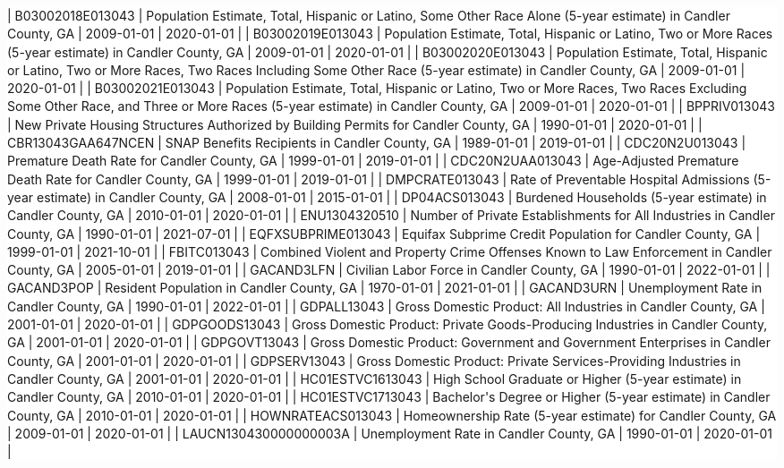 | B03002018E013043          | Population Estimate, Total, Hispanic or Latino, Some Other Race Alone (5-year estimate) in Candler County, GA                                                               | 2009-01-01          | 2020-01-01        |
| B03002019E013043          | Population Estimate, Total, Hispanic or Latino, Two or More Races (5-year estimate) in Candler County, GA                                                                   | 2009-01-01          | 2020-01-01        |
| B03002020E013043          | Population Estimate, Total, Hispanic or Latino, Two or More Races, Two Races Including Some Other Race (5-year estimate) in Candler County, GA                              | 2009-01-01          | 2020-01-01        |
| B03002021E013043          | Population Estimate, Total, Hispanic or Latino, Two or More Races, Two Races Excluding Some Other Race, and Three or More Races (5-year estimate) in Candler County, GA     | 2009-01-01          | 2020-01-01        |
| BPPRIV013043              | New Private Housing Structures Authorized by Building Permits for Candler County, GA                                                                                        | 1990-01-01          | 2020-01-01        |
| CBR13043GAA647NCEN        | SNAP Benefits Recipients in Candler County, GA                                                                                                                              | 1989-01-01          | 2019-01-01        |
| CDC20N2U013043            | Premature Death Rate for Candler County, GA                                                                                                                                 | 1999-01-01          | 2019-01-01        |
| CDC20N2UAA013043          | Age-Adjusted Premature Death Rate for Candler County, GA                                                                                                                    | 1999-01-01          | 2019-01-01        |
| DMPCRATE013043            | Rate of Preventable Hospital Admissions (5-year estimate) in Candler County, GA                                                                                             | 2008-01-01          | 2015-01-01        |
| DP04ACS013043             | Burdened Households (5-year estimate) in Candler County, GA                                                                                                                 | 2010-01-01          | 2020-01-01        |
| ENU1304320510             | Number of Private Establishments for All Industries in Candler County, GA                                                                                                   | 1990-01-01          | 2021-07-01        |
| EQFXSUBPRIME013043        | Equifax Subprime Credit Population for Candler County, GA                                                                                                                   | 1999-01-01          | 2021-10-01        |
| FBITC013043               | Combined Violent and Property Crime Offenses Known to Law Enforcement in Candler County, GA                                                                                 | 2005-01-01          | 2019-01-01        |
| GACAND3LFN                | Civilian Labor Force in Candler County, GA                                                                                                                                  | 1990-01-01          | 2022-01-01        |
| GACAND3POP                | Resident Population in Candler County, GA                                                                                                                                   | 1970-01-01          | 2021-01-01        |
| GACAND3URN                | Unemployment Rate in Candler County, GA                                                                                                                                     | 1990-01-01          | 2022-01-01        |
| GDPALL13043               | Gross Domestic Product: All Industries in Candler County, GA                                                                                                                | 2001-01-01          | 2020-01-01        |
| GDPGOODS13043             | Gross Domestic Product: Private Goods-Producing Industries in Candler County, GA                                                                                            | 2001-01-01          | 2020-01-01        |
| GDPGOVT13043              | Gross Domestic Product: Government and Government Enterprises in Candler County, GA                                                                                         | 2001-01-01          | 2020-01-01        |
| GDPSERV13043              | Gross Domestic Product: Private Services-Providing Industries in Candler County, GA                                                                                         | 2001-01-01          | 2020-01-01        |
| HC01ESTVC1613043          | High School Graduate or Higher (5-year estimate) in Candler County, GA                                                                                                      | 2010-01-01          | 2020-01-01        |
| HC01ESTVC1713043          | Bachelor's Degree or Higher (5-year estimate) in Candler County, GA                                                                                                         | 2010-01-01          | 2020-01-01        |
| HOWNRATEACS013043         | Homeownership Rate (5-year estimate) for Candler County, GA                                                                                                                 | 2009-01-01          | 2020-01-01        |
| LAUCN130430000000003A     | Unemployment Rate in Candler County, GA                                                                                                                                     | 1990-01-01          | 2020-01-01        |